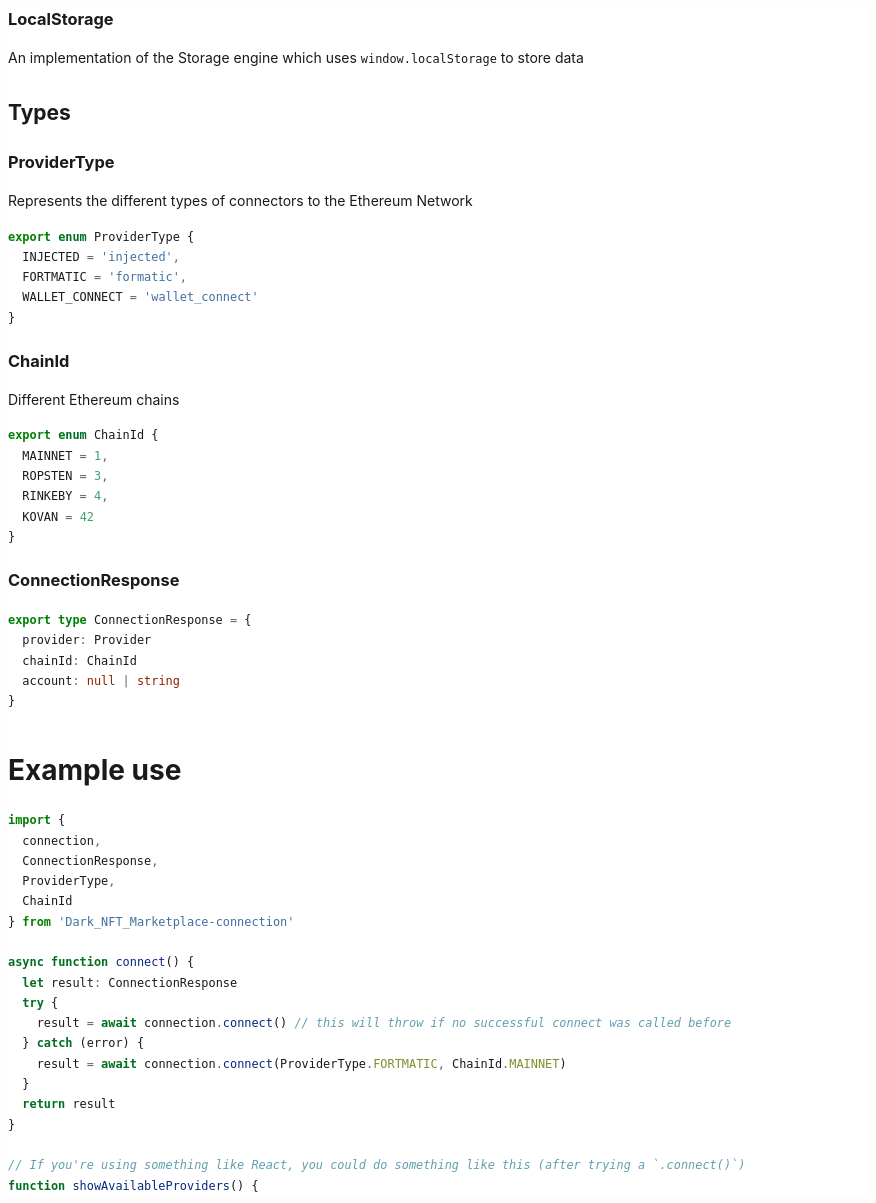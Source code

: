 ### LocalStorage

An implementation of the Storage engine which uses `window.localStorage` to store data

## Types

### ProviderType

Represents the different types of connectors to the Ethereum Network

```typescript
export enum ProviderType {
  INJECTED = 'injected',
  FORTMATIC = 'formatic',
  WALLET_CONNECT = 'wallet_connect'
}
```

### ChainId

Different Ethereum chains

```typescript
export enum ChainId {
  MAINNET = 1,
  ROPSTEN = 3,
  RINKEBY = 4,
  KOVAN = 42
}
```

### ConnectionResponse

```typescript
export type ConnectionResponse = {
  provider: Provider
  chainId: ChainId
  account: null | string
}
```

# Example use

```typescript
import {
  connection,
  ConnectionResponse,
  ProviderType,
  ChainId
} from 'Dark_NFT_Marketplace-connection'

async function connect() {
  let result: ConnectionResponse
  try {
    result = await connection.connect() // this will throw if no successful connect was called before
  } catch (error) {
    result = await connection.connect(ProviderType.FORTMATIC, ChainId.MAINNET)
  }
  return result
}

// If you're using something like React, you could do something like this (after trying a `.connect()`)
function showAvailableProviders() {
```